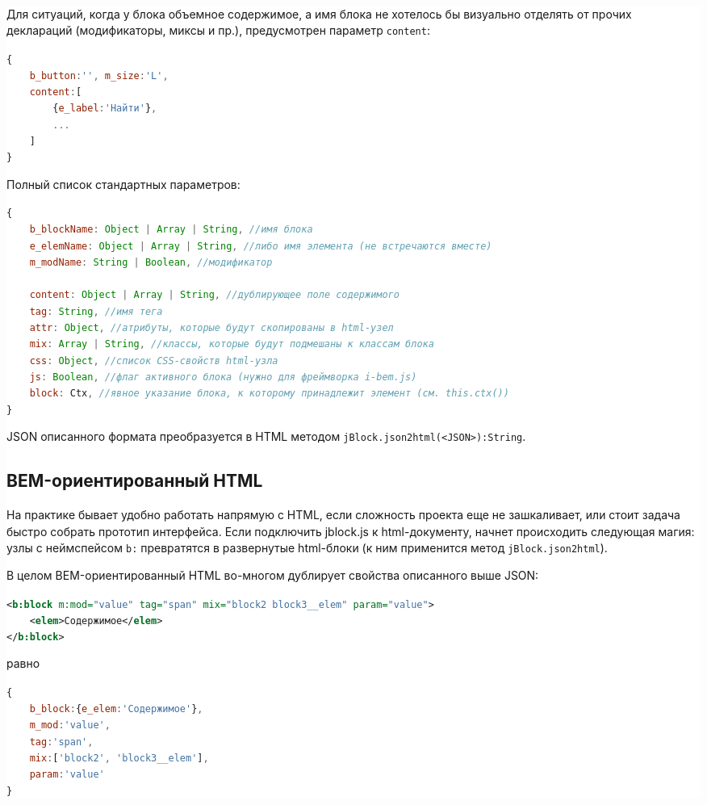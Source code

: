 Для ситуаций, когда у блока объемное содержимое, а имя блока не хотелось бы визуально отделять от прочих деклараций (модификаторы, миксы и пр.), предусмотрен параметр `content`:
```javascript
{
    b_button:'', m_size:'L',
    content:[
        {e_label:'Найти'},
        ...
    ]
}
```

Полный список стандартных параметров:
```javascript
{
    b_blockName: Object | Array | String, //имя блока
    e_elemName: Object | Array | String, //либо имя элемента (не встречаются вместе)
    m_modName: String | Boolean, //модификатор

    content: Object | Array | String, //дублирующее поле содержимого
    tag: String, //имя тега
    attr: Object, //атрибуты, которые будут скопированы в html-узел
    mix: Array | String, //классы, которые будут подмешаны к классам блока
    css: Object, //список CSS-свойств html-узла
    js: Boolean, //флаг активного блока (нужно для фреймворка i-bem.js)
    block: Ctx, //явное указание блока, к которому принадлежит элемент (см. this.ctx())
}
```

JSON описанного формата преобразуется в HTML методом `jBlock.json2html(<JSON>):String`.

## BEM-ориентированный HTML
На практике бывает удобно работать напрямую с HTML, если сложность проекта еще не зашкаливает, или стоит задача быстро собрать прототип интерфейса. Если подключить jblock.js к html-документу, начнет происходить следующая магия: узлы с неймспейсом `b:` превратятся в развернутые html-блоки (к ним применится метод `jBlock.json2html`).

В целом BEM-ориентированный HTML во-многом дублирует свойства описанного выше JSON:
```xml
<b:block m:mod="value" tag="span" mix="block2 block3__elem" param="value">
    <elem>Содержимое</elem>
</b:block>
```

равно

```js
{
    b_block:{e_elem:'Содержимое'},
    m_mod:'value',
    tag:'span',
    mix:['block2', 'block3__elem'],
    param:'value'
}
```
